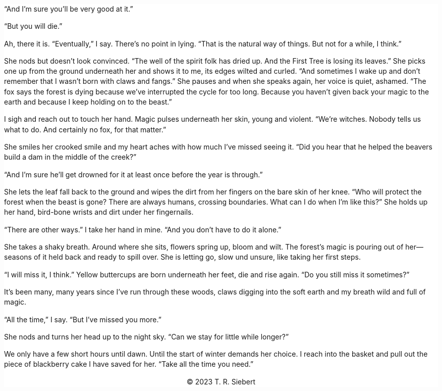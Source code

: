 “And I’m sure you’ll be very good at it.”

“But you will die.”

Ah, there it is. “Eventually,” I say. There’s no point in lying. “That is the natural way of things. But not for a while, I think.”

She nods but doesn’t look convinced. “The well of the spirit folk has dried up. And the First Tree is losing its leaves.” She picks one up from the ground underneath her and shows it to me, its edges wilted and curled. “And sometimes I wake up and don’t remember that I wasn’t born with claws and fangs.” She pauses and when she speaks again, her voice is quiet, ashamed. “The fox says the forest is dying because we’ve interrupted the cycle for too long. Because you haven’t given back your magic to the earth and because I keep holding on to the beast.”

I sigh and reach out to touch her hand. Magic pulses underneath her skin, young and violent. “We’re witches. Nobody tells us what to do. And certainly no fox, for that matter.”

She smiles her crooked smile and my heart aches with how much I’ve missed seeing it. “Did you hear that he helped the beavers build a dam in the middle of the creek?”

“And I’m sure he’ll get drowned for it at least once before the year is through.”

She lets the leaf fall back to the ground and wipes the dirt from her fingers on the bare skin of her knee. “Who will protect the forest when the beast is gone? There are always humans, crossing boundaries. What can I do when I’m like this?” She holds up her hand, bird-bone wrists and dirt under her fingernails.

“There are other ways.” I take her hand in mine. “And you don’t have to do it alone.”

She takes a shaky breath. Around where she sits, flowers spring up, bloom and wilt. The forest’s magic is pouring out of her—seasons of it held back and ready to spill over. She is letting go, slow und unsure, like taking her first steps.

“I will miss it, I think.” Yellow buttercups are born underneath her feet, die and rise again. “Do you still miss it sometimes?”

It’s been many, many years since I’ve run through these woods, claws digging into the soft earth and my breath wild and full of magic.

“All the time,” I say. “But I’ve missed you more.”

She nods and turns her head up to the night sky. “Can we stay for little while longer?”

We only have a few short hours until dawn. Until the start of winter demands her choice. I reach into the basket and pull out the piece of blackberry cake I have saved for her. “Take all the time you need.”


<p style="text-align: center;">© 2023 T. R. Siebert</p>

